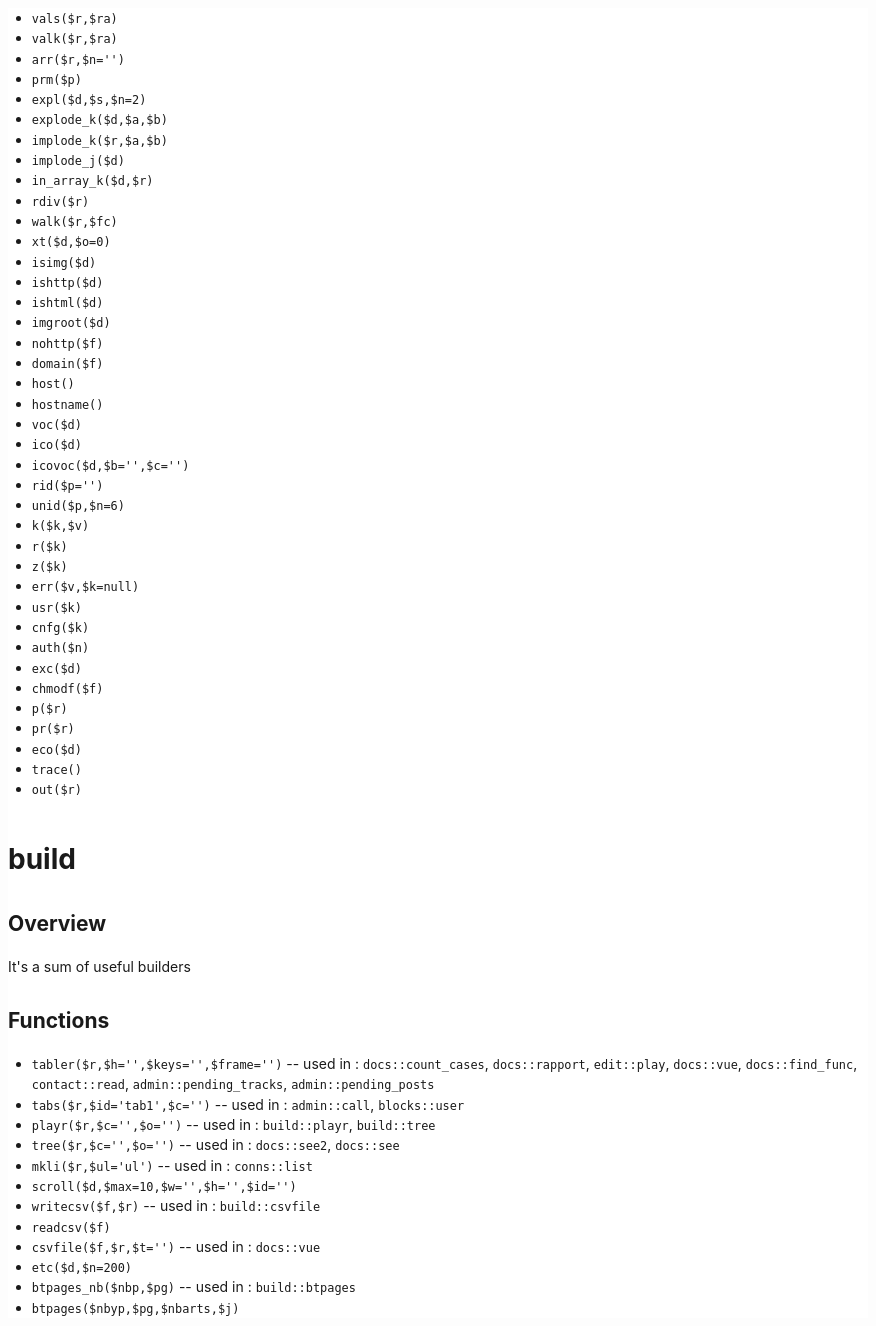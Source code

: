 - `vals($r,$ra)`
- `valk($r,$ra)`
- `arr($r,$n='')`
- `prm($p)`
- `expl($d,$s,$n=2)`
- `explode_k($d,$a,$b)`
- `implode_k($r,$a,$b)`
- `implode_j($d)`
- `in_array_k($d,$r)`
- `rdiv($r)`
- `walk($r,$fc)`
- `xt($d,$o=0)`
- `isimg($d)`
- `ishttp($d)`
- `ishtml($d)`
- `imgroot($d)`
- `nohttp($f)`
- `domain($f)`
- `host()`
- `hostname()`
- `voc($d)`
- `ico($d)`
- `icovoc($d,$b='',$c='')`
- `rid($p='')`
- `unid($p,$n=6)`
- `k($k,$v)`
- `r($k)`
- `z($k)`
- `err($v,$k=null)`
- `usr($k)`
- `cnfg($k)`
- `auth($n)`
- `exc($d)`
- `chmodf($f)`
- `p($r)`
- `pr($r)`
- `eco($d)`
- `trace()`
- `out($r)`

# build

## Overview

It's a sum of useful builders

## Functions

- `tabler($r,$h='',$keys='',$frame='')` -- used in : `docs::count_cases`, `docs::rapport`, `edit::play`, `docs::vue`, `docs::find_func`, `contact::read`, `admin::pending_tracks`, `admin::pending_posts`
- `tabs($r,$id='tab1',$c='')` -- used in : `admin::call`, `blocks::user`
- `playr($r,$c='',$o='')` -- used in : `build::playr`, `build::tree`
- `tree($r,$c='',$o='')` -- used in : `docs::see2`, `docs::see`
- `mkli($r,$ul='ul')` -- used in : `conns::list`
- `scroll($d,$max=10,$w='',$h='',$id='')`
- `writecsv($f,$r)` -- used in : `build::csvfile`
- `readcsv($f)`
- `csvfile($f,$r,$t='')` -- used in : `docs::vue`
- `etc($d,$n=200)`
- `btpages_nb($nbp,$pg)` -- used in : `build::btpages`
- `btpages($nbyp,$pg,$nbarts,$j)`